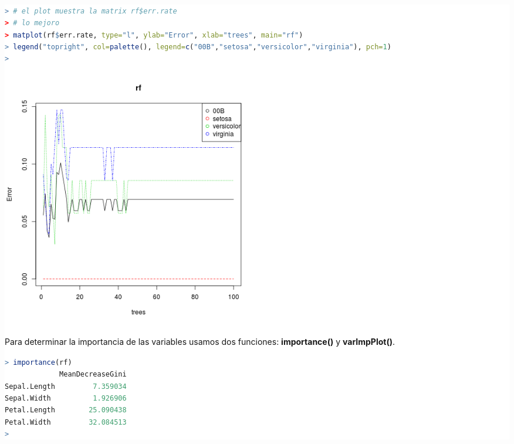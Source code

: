 ``` R
> # el plot muestra la matrix rf$err.rate
> # lo mejoro
> matplot(rf$err.rate, type="l", ylab="Error", xlab="trees", main="rf")
> legend("topright", col=palette(), legend=c("00B","setosa","versicolor","virginia"), pch=1)
> 
```
<img src="./graficos/rf_errores_p.png" width="50%" />

Para determinar la importancia de las variables usamos dos funciones: **importance()** y **varImpPlot()**.

``` R
> importance(rf)
             MeanDecreaseGini
Sepal.Length         7.359034
Sepal.Width          1.926906
Petal.Length        25.090438
Petal.Width         32.084513
> 
```
